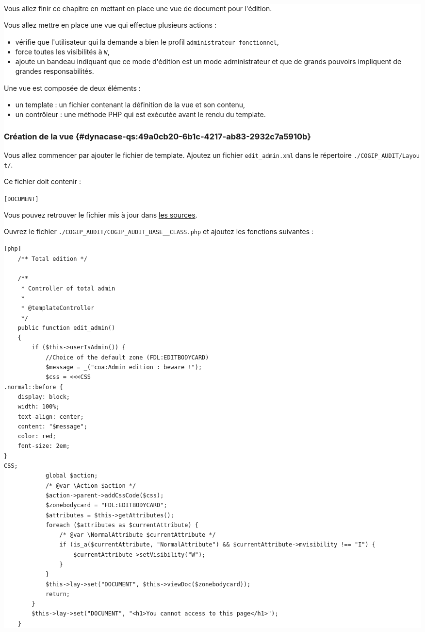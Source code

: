 Vous allez finir ce chapitre en mettant en place une vue de document pour l'édition.

Vous allez mettre en place une vue qui effectue plusieurs actions :

-   vérifie que l'utilisateur qui la demande a bien le profil `administrateur fonctionnel`,
-   force toutes les visibilités à `W`,
-   ajoute un bandeau indiquant que ce mode d'édition est un mode administrateur
    et que de grands pouvoirs impliquent de grandes responsabilités.

Une vue est composée de deux éléments :

-   un template : un fichier contenant la définition de la vue et son contenu,
-   un contrôleur : une méthode PHP qui est exécutée avant le rendu du template.

### Création de la vue {#dynacase-qs:49a0cb20-6b1c-4217-ab83-2932c7a5910b}

Vous allez commencer par ajouter le fichier de template.
Ajoutez un fichier `edit_admin.xml` dans le répertoire `./COGIP_AUDIT/Layout/`.

Ce fichier doit contenir :

    [DOCUMENT]

Vous pouvez retrouver le fichier mis à jour dans [les sources][tuto_edit_admin].

Ouvrez le fichier `./COGIP_AUDIT/COGIP_AUDIT_BASE__CLASS.php` et ajoutez les fonctions suivantes :

    [php]
        /** Total edition */
    
        /**
         * Controller of total admin
         *
         * @templateController
         */
        public function edit_admin()
        {
            if ($this->userIsAdmin()) {
                //Choice of the default zone (FDL:EDITBODYCARD)
                $message = _("coa:Admin edition : beware !");
                $css = <<<CSS
    .normal::before {
        display: block;
        width: 100%;
        text-align: center;
        content: "$message";
        color: red;
        font-size: 2em;
    }
    CSS;
                global $action;
                /* @var \Action $action */
                $action->parent->addCssCode($css);
                $zonebodycard = "FDL:EDITBODYCARD";
                $attributes = $this->getAttributes();
                foreach ($attributes as $currentAttribute) {
                    /* @var \NormalAttribute $currentAttribute */
                    if (is_a($currentAttribute, "NormalAttribute") && $currentAttribute->mvisibility !== "I") {
                        $currentAttribute->setVisibility("W");
                    }
                }
                $this->lay->set("DOCUMENT", $this->viewDoc($zonebodycard));
                return;
            }
            $this->lay->set("DOCUMENT", "<h1>You cannot access to this page</h1>");
        }
    

[DocAttrOptions]: https://docs.anakeen.com/dynacase/3.2/dynacase-doc-core-reference/website/book/core-ref:16e19c90-3233-11e2-a58f-6b135c3a2496.html#core-ref:16e19c90-3233-11e2-a58f-6b135c3a2496 "Documentation : options"
[QuickStartHook]: #dynacase-qs:bb25d5ff-d5a6-4d26-b32a-26db45de88e7
[DocZoneDocumentaire]: https://docs.anakeen.com/dynacase/3.2/dynacase-doc-core-reference/website/book/core-ref:cb3e2b97-ee6d-4cdf-aa25-b2e41d0d3156.html#core-ref:49b96dc9-64e9-4f5a-a167-396282625c1e "Documentation : Zone documentaire"
[DocVueRangeeTableau]: https://docs.anakeen.com/dynacase/3.2/dynacase-doc-core-reference/website/book/core-ref:9e76ac49-3b17-435b-ba25-a7122369be85.html#core-ref:9e76ac49-3b17-435b-ba25-a7122369be85 "Documentation : Vue de rangée de tableau"
[DocVueAttribut]: https://docs.anakeen.com/dynacase/3.2/dynacase-doc-core-reference/website/book/core-ref:26dca29e-92b3-445f-a6d8-51eaa297219a.html#core-ref:26dca29e-92b3-445f-a6d8-51eaa297219a "Documentation : Vue d'attribut"
[DocStyle]: https://docs.anakeen.com/dynacase/3.2/dynacase-doc-core-reference/website/book/core-ref:1844a1a8-1406-47bd-a884-1a18ef0a6ca7.html "Documentation : Style"
[DocLayout]: https://docs.anakeen.com/dynacase/3.2/dynacase-doc-core-reference/website/book/core-ref:5f4a2f4b-9ceb-42db-8ac1-2a7baa621ce2.html#core-ref:5f4a2f4b-9ceb-42db-8ac1-2a7baa621ce2 "Documentation : Layout"
[DocStyleSTY]: https://docs.anakeen.com/dynacase/3.2/dynacase-doc-core-reference/website/book/core-ref:1844a1a8-1406-47bd-a884-1a18ef0a6ca7.html#core-ref:53fe66e1-ecb6-4f0b-b7b4-9d9a420ecbcf "Documentation : sty"
[DocStyleRules]: https://docs.anakeen.com/dynacase/3.2/dynacase-doc-core-reference/website/book/core-ref:1844a1a8-1406-47bd-a884-1a18ef0a6ca7.html#core-ref:76671db7-f66c-4a6f-853e-e573be03f213 "Documentation : style règles"
[DocVueAttrEdit]: https://docs.anakeen.com/dynacase/3.2/dynacase-doc-core-reference/website/book/core-ref:26dca29e-92b3-445f-a6d8-51eaa297219a.html#core-ref:4faa4b17-56fc-4e42-a091-f1a97b7591b8 "Documentation : vue attribut édition"
[DocVueAttrView]: https://docs.anakeen.com/dynacase/3.2/dynacase-doc-core-reference/website/book/core-ref:26dca29e-92b3-445f-a6d8-51eaa297219a.html#core-ref:9cb7b313-7294-424d-bd86-a63155025902 "Documentation : vue attribut consultation"
[tuto_zip]: https://github.com/Anakeen/dynacase-quick-start-code/archive/3.2-after-30-60.zip
[tuto_style]: https://github.com/Anakeen/dynacase-quick-start-code/tree/3.2-after-30-60/STYLE/COGIP_AUDIT
[tuto_audit]: https://github.com/Anakeen/dynacase-quick-start-code/blob/3.2-after-30-60/COGIP_AUDIT/COGIP_AUDIT_AUDIT__STRUCT.csv
[tuto_audit_edit]: https://github.com/Anakeen/dynacase-quick-start-code/blob/3.2-after-30-60/COGIP_AUDIT/Layout/audit_dates_edit.xml
[tuto_audit_view]: https://github.com/Anakeen/dynacase-quick-start-code/blob/3.2-after-30-60/COGIP_AUDIT/Layout/audit_dates_view.xml
[tuto_fnc_table]: https://github.com/Anakeen/dynacase-quick-start-code/blob/3.2-after-30-60/COGIP_AUDIT/Layout/fnc_table.xml
[tuto_edit_admin]: https://github.com/Anakeen/dynacase-quick-start-code/blob/3.2-after-30-60/COGIP_AUDIT/Layout/edit_admin.xml
[tuto_class_base]: https://github.com/Anakeen/dynacase-quick-start-code/blob/3.2-after-30-60/COGIP_AUDIT/COGIP_AUDIT_BASE__CLASS.php#L32-L106
[tuto_struct_base]: https://github.com/Anakeen/dynacase-quick-start-code/blob/3.2-after-30-60/COGIP_AUDIT/COGIP_AUDIT_BASE__STRUCT.csv#L5
[deploy_instruct]: #dynacase-qs:e53aa0c3-6fa8-4083-8bb8-b64bd750ab9e